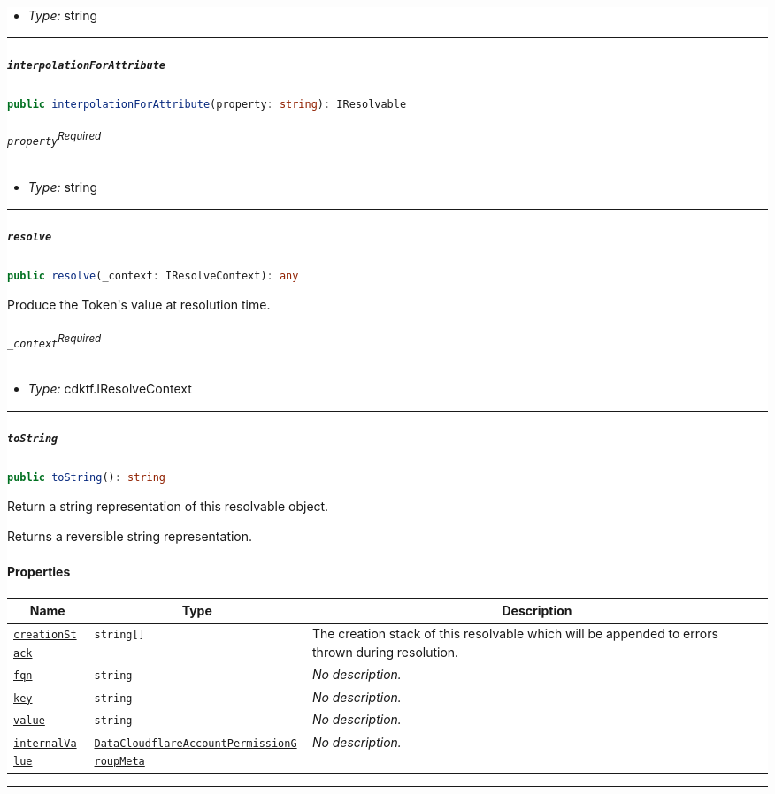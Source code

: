 - *Type:* string

---

##### `interpolationForAttribute` <a name="interpolationForAttribute" id="@cdktf/provider-cloudflare.dataCloudflareAccountPermissionGroup.DataCloudflareAccountPermissionGroupMetaOutputReference.interpolationForAttribute"></a>

```typescript
public interpolationForAttribute(property: string): IResolvable
```

###### `property`<sup>Required</sup> <a name="property" id="@cdktf/provider-cloudflare.dataCloudflareAccountPermissionGroup.DataCloudflareAccountPermissionGroupMetaOutputReference.interpolationForAttribute.parameter.property"></a>

- *Type:* string

---

##### `resolve` <a name="resolve" id="@cdktf/provider-cloudflare.dataCloudflareAccountPermissionGroup.DataCloudflareAccountPermissionGroupMetaOutputReference.resolve"></a>

```typescript
public resolve(_context: IResolveContext): any
```

Produce the Token's value at resolution time.

###### `_context`<sup>Required</sup> <a name="_context" id="@cdktf/provider-cloudflare.dataCloudflareAccountPermissionGroup.DataCloudflareAccountPermissionGroupMetaOutputReference.resolve.parameter._context"></a>

- *Type:* cdktf.IResolveContext

---

##### `toString` <a name="toString" id="@cdktf/provider-cloudflare.dataCloudflareAccountPermissionGroup.DataCloudflareAccountPermissionGroupMetaOutputReference.toString"></a>

```typescript
public toString(): string
```

Return a string representation of this resolvable object.

Returns a reversible string representation.


#### Properties <a name="Properties" id="Properties"></a>

| **Name** | **Type** | **Description** |
| --- | --- | --- |
| <code><a href="#@cdktf/provider-cloudflare.dataCloudflareAccountPermissionGroup.DataCloudflareAccountPermissionGroupMetaOutputReference.property.creationStack">creationStack</a></code> | <code>string[]</code> | The creation stack of this resolvable which will be appended to errors thrown during resolution. |
| <code><a href="#@cdktf/provider-cloudflare.dataCloudflareAccountPermissionGroup.DataCloudflareAccountPermissionGroupMetaOutputReference.property.fqn">fqn</a></code> | <code>string</code> | *No description.* |
| <code><a href="#@cdktf/provider-cloudflare.dataCloudflareAccountPermissionGroup.DataCloudflareAccountPermissionGroupMetaOutputReference.property.key">key</a></code> | <code>string</code> | *No description.* |
| <code><a href="#@cdktf/provider-cloudflare.dataCloudflareAccountPermissionGroup.DataCloudflareAccountPermissionGroupMetaOutputReference.property.value">value</a></code> | <code>string</code> | *No description.* |
| <code><a href="#@cdktf/provider-cloudflare.dataCloudflareAccountPermissionGroup.DataCloudflareAccountPermissionGroupMetaOutputReference.property.internalValue">internalValue</a></code> | <code><a href="#@cdktf/provider-cloudflare.dataCloudflareAccountPermissionGroup.DataCloudflareAccountPermissionGroupMeta">DataCloudflareAccountPermissionGroupMeta</a></code> | *No description.* |

---